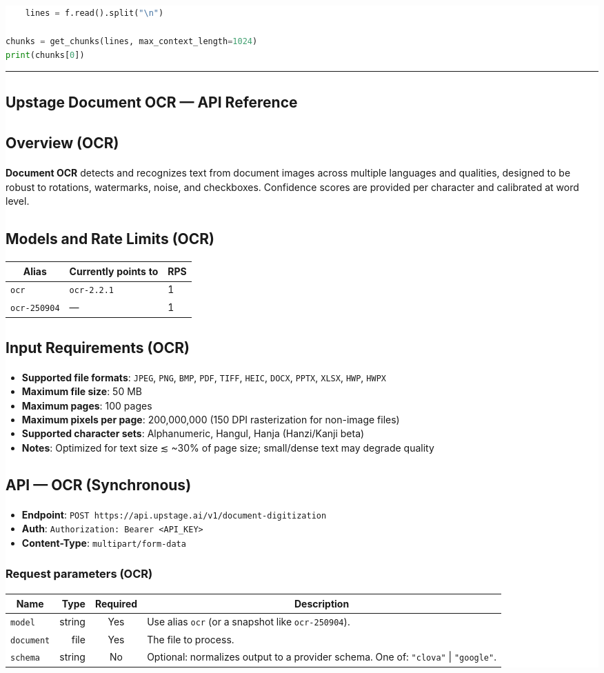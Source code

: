 ```python
    lines = f.read().split("\n")

chunks = get_chunks(lines, max_context_length=1024)
print(chunks[0])
```

---

## Upstage Document OCR — API Reference

## Overview (OCR)

**Document OCR** detects and recognizes text from document images across multiple languages and qualities, designed to be robust to rotations, watermarks, noise, and checkboxes. Confidence scores are provided per character and calibrated at word level.

## Models and Rate Limits (OCR)

| **Alias** | **Currently points to** | **RPS** |
|---|---|---|
| `ocr` | `ocr-2.2.1` | 1 |
| `ocr-250904` | — | 1 |

## Input Requirements (OCR)

- **Supported file formats**: `JPEG`, `PNG`, `BMP`, `PDF`, `TIFF`, `HEIC`, `DOCX`, `PPTX`, `XLSX`, `HWP`, `HWPX`
- **Maximum file size**: 50 MB
- **Maximum pages**: 100 pages
- **Maximum pixels per page**: 200,000,000 (150 DPI rasterization for non-image files)
- **Supported character sets**: Alphanumeric, Hangul, Hanja (Hanzi/Kanji beta)
- **Notes**: Optimized for text size ≲ ~30% of page size; small/dense text may degrade quality

## API — OCR (Synchronous)

- **Endpoint**: `POST https://api.upstage.ai/v1/document-digitization`
- **Auth**: `Authorization: Bearer <API_KEY>`
- **Content-Type**: `multipart/form-data`

### Request parameters (OCR)

| **Name** | **Type** | **Required** | **Description** |
|---|---:|:---:|---|
| `model` | string | Yes | Use alias `ocr` (or a snapshot like `ocr-250904`). |
| `document` | file | Yes | The file to process. |
| `schema` | string | No | Optional: normalizes output to a provider schema. One of: `"clova"` \| `"google"`. |
